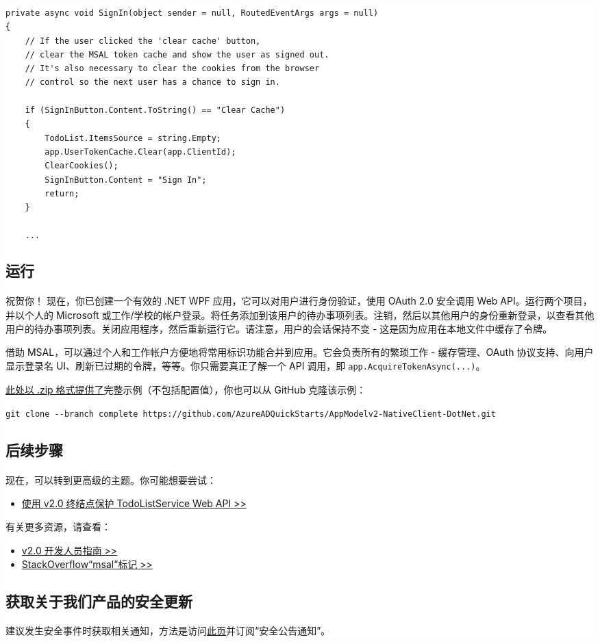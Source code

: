	private async void SignIn(object sender = null, RoutedEventArgs args = null)
	{
		// If the user clicked the 'clear cache' button,
		// clear the MSAL token cache and show the user as signed out.
		// It's also necessary to clear the cookies from the browser
		// control so the next user has a chance to sign in.
		
		if (SignInButton.Content.ToString() == "Clear Cache")
		{
			TodoList.ItemsSource = string.Empty;
			app.UserTokenCache.Clear(app.ClientId);
			ClearCookies();
			SignInButton.Content = "Sign In";
			return;
		}
		
		...


## 运行

祝贺你！ 现在，你已创建一个有效的 .NET WPF 应用，它可以对用户进行身份验证，使用 OAuth 2.0 安全调用 Web API。运行两个项目，并以个人的 Microsoft 或工作/学校的帐户登录。将任务添加到该用户的待办事项列表。注销，然后以其他用户的身份重新登录，以查看其他用户的待办事项列表。关闭应用程序，然后重新运行它。请注意，用户的会话保持不变 - 这是因为应用在本地文件中缓存了令牌。

借助 MSAL，可以通过个人和工作帐户方便地将常用标识功能合并到应用。它会负责所有的繁琐工作 - 缓存管理、OAuth 协议支持、向用户显示登录名 UI、刷新已过期的令牌，等等。你只需要真正了解一个 API 调用，即 `app.AcquireTokenAsync(...)`。

[此处以 .zip 格式提供了](https://github.com/AzureADQuickStarts/AppModelv2-NativeClient-DotNet/archive/complete.zip)完整示例（不包括配置值），你也可以从 GitHub 克隆该示例：

	git clone --branch complete https://github.com/AzureADQuickStarts/AppModelv2-NativeClient-DotNet.git

## 后续步骤

现在，可以转到更高级的主题。你可能想要尝试：

- [使用 v2.0 终结点保护 TodoListService Web API >>](/documentation/articles/active-directory-v2-devquickstarts-dotnet-api/)

有关更多资源，请查看：

- [v2.0 开发人员指南 >>](/documentation/articles/active-directory-appmodel-v2-overview/)
- [StackOverflow“msal”标记 >>](http://stackoverflow.com/questions/tagged/msal)

## 获取关于我们产品的安全更新

建议发生安全事件时获取相关通知，方法是访问[此页](https://technet.microsoft.com/security/dd252948)并订阅“安全公告通知”。


